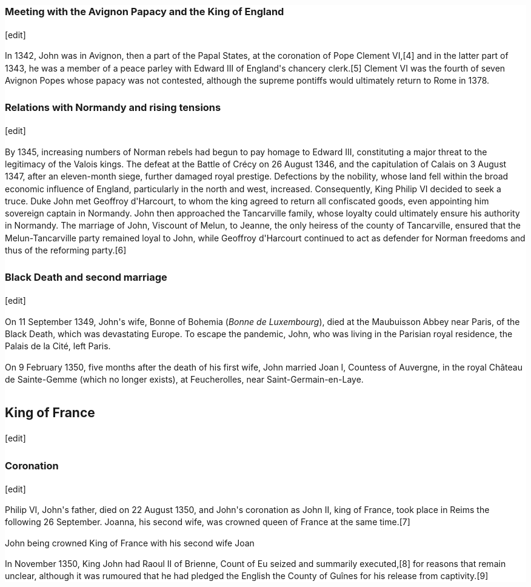 ### Meeting with the Avignon Papacy and the King of England

[edit]

In 1342, John was in Avignon, then a part of the Papal States, at the coronation of Pope Clement VI,[4] and in the latter part of 1343, he was a member of a peace parley with Edward III of England's chancery clerk.[5] Clement VI was the fourth of seven Avignon Popes whose papacy was not contested, although the supreme pontiffs would ultimately return to Rome in 1378. 

### Relations with Normandy and rising tensions

[edit]

By 1345, increasing numbers of Norman rebels had begun to pay homage to Edward III, constituting a major threat to the legitimacy of the Valois kings. The defeat at the Battle of Crécy on 26 August 1346, and the capitulation of Calais on 3 August 1347, after an eleven-month siege, further damaged royal prestige. Defections by the nobility, whose land fell within the broad economic influence of England, particularly in the north and west, increased. Consequently, King Philip VI decided to seek a truce. Duke John met Geoffroy d'Harcourt, to whom the king agreed to return all confiscated goods, even appointing him sovereign captain in Normandy. John then approached the Tancarville family, whose loyalty could ultimately ensure his authority in Normandy. The marriage of John, Viscount of Melun, to Jeanne, the only heiress of the county of Tancarville, ensured that the Melun-Tancarville party remained loyal to John, while Geoffroy d'Harcourt continued to act as defender for Norman freedoms and thus of the reforming party.[6]

### Black Death and second marriage

[edit]

On 11 September 1349, John's wife, Bonne of Bohemia (_Bonne de Luxembourg_), died at the Maubuisson Abbey near Paris, of the Black Death, which was devastating Europe. To escape the pandemic, John, who was living in the Parisian royal residence, the Palais de la Cité, left Paris. 

On 9 February 1350, five months after the death of his first wife, John married Joan I, Countess of Auvergne, in the royal Château de Sainte-Gemme (which no longer exists), at Feucherolles, near Saint-Germain-en-Laye. 

## King of France

[edit]

### Coronation

[edit]

Philip VI, John's father, died on 22 August 1350, and John's coronation as John II, king of France, took place in Reims the following 26 September. Joanna, his second wife, was crowned queen of France at the same time.[7]

John being crowned King of France with his second wife Joan

In November 1350, King John had Raoul II of Brienne, Count of Eu seized and summarily executed,[8] for reasons that remain unclear, although it was rumoured that he had pledged the English the County of Guînes for his release from captivity.[9]
